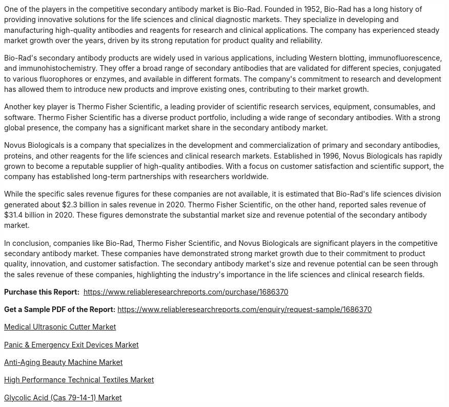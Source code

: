 <p><p>One of the players in the competitive secondary antibody market is Bio-Rad. Founded in 1952, Bio-Rad has a long history of providing innovative solutions for the life sciences and clinical diagnostic markets. They specialize in developing and manufacturing high-quality antibodies and reagents for research and clinical applications. The company has experienced steady market growth over the years, driven by its strong reputation for product quality and reliability. </p><p>Bio-Rad's secondary antibody products are widely used in various applications, including Western blotting, immunofluorescence, and immunohistochemistry. They offer a broad range of secondary antibodies that are validated for different species, conjugated to various fluorophores or enzymes, and available in different formats. The company's commitment to research and development has allowed them to introduce new products and improve existing ones, contributing to their market growth.</p><p>Another key player is Thermo Fisher Scientific, a leading provider of scientific research services, equipment, consumables, and software. Thermo Fisher Scientific has a diverse product portfolio, including a wide range of secondary antibodies. With a strong global presence, the company has a significant market share in the secondary antibody market.</p><p>Novus Biologicals is a company that specializes in the development and commercialization of primary and secondary antibodies, proteins, and other reagents for the life sciences and clinical research markets. Established in 1996, Novus Biologicals has rapidly grown to become a reputable supplier of high-quality antibodies. With a focus on customer satisfaction and scientific support, the company has established long-term partnerships with researchers worldwide.</p><p>While the specific sales revenue figures for these companies are not available, it is estimated that Bio-Rad's life sciences division generated about $2.3 billion in sales revenue in 2020. Thermo Fisher Scientific, on the other hand, reported sales revenue of $31.4 billion in 2020. These figures demonstrate the substantial market size and revenue potential of the secondary antibody market.</p><p>In conclusion, companies like Bio-Rad, Thermo Fisher Scientific, and Novus Biologicals are significant players in the competitive secondary antibody market. These companies have demonstrated strong market growth due to their commitment to product quality, innovation, and customer satisfaction. The secondary antibody market's size and revenue potential can be seen through the sales revenue of these companies, highlighting the industry's importance in the life sciences and clinical research fields.</p></p>
<p><strong>Purchase this Report:</strong>&nbsp;&nbsp;<a href="https://www.reliableresearchreports.com/purchase/1686370">https://www.reliableresearchreports.com/purchase/1686370</a></p>
<p></p>
<p><strong>Get a Sample PDF of the Report:</strong>&nbsp;<a href="https://www.reliableresearchreports.com/enquiry/request-sample/1686370">https://www.reliableresearchreports.com/enquiry/request-sample/1686370</a></p>
<p><p><a href="https://medium.com/@caligoldner/medical-ultrasonic-cutter-market-insight-market-trends-growth-forecasted-from-2023-to-2030-951fe9007792">Medical Ultrasonic Cutter Market</a></p><p><a href="https://github.com/CliffMedina6/Market-Research-Report-List-1/blob/main/panic-emergency-exit-devices-market.md">Panic & Emergency Exit Devices Market</a></p><p><a href="https://medium.com/@austynlemke1988/anti-aging-beauty-machine-market-size-and-market-trends-complete-industry-overview-2023-to-2030-d3b37f7144c2">Anti-Aging Beauty Machine Market</a></p><p><a href="https://www.linkedin.com/pulse/high-performance-technical-textiles-market-size-share/">High Performance Technical Textiles Market</a></p><p><a href="https://www.linkedin.com/pulse/glycolic-acid-cas-79-14-1-market-research-report-provides/">Glycolic Acid (Cas 79-14-1) Market</a></p></p>